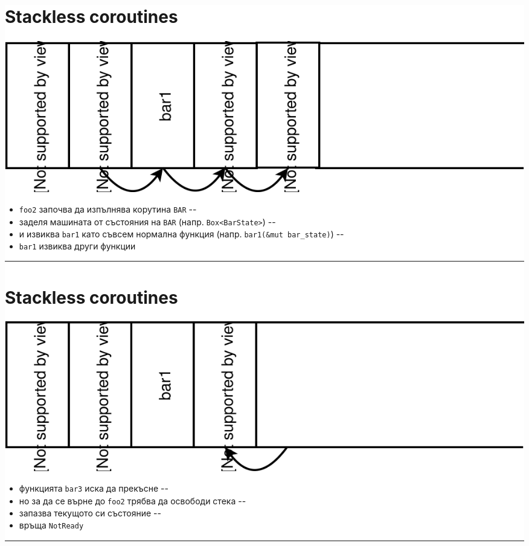 
# Stackless coroutines

![](images/co_stackless_2.svg)

- `foo2` започва да изпълнява корутина `BAR`
--
- заделя машината от състояния на `BAR` (напр. `Box<BarState>`)
--
- и извиква `bar1` като съвсем нормална функция (напр. `bar1(&mut bar_state)`)
--
- `bar1` извиква други функции

---

# Stackless coroutines

![](images/co_stackless_3.svg)

- функцията `bar3` иска да прекъсне
--
- но за да се върне до `foo2` трябва да освободи стека
--
- запазва текущото си състояние
--
- връща `NotReady`

---